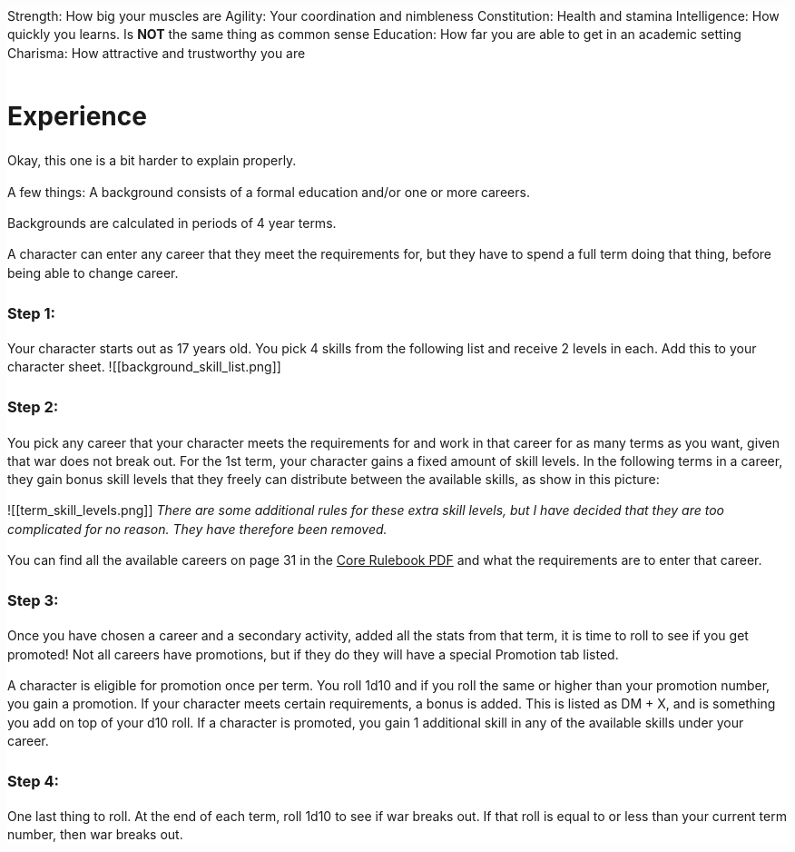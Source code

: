 Strength: How big your muscles are
Agility: Your coordination and nimbleness
Constitution: Health and stamina
Intelligence: How quickly you learns. Is **NOT** the same thing as common sense
Education: How far you are able to get in an academic setting
Charisma: How attractive and trustworthy you are

# Experience
Okay, this one is a bit harder to explain properly.

A few things:
A background consists of a formal education and/or one or more careers.

Backgrounds are calculated in periods of 4 year terms.

A character can enter any career that they meet the requirements for, but they have to spend a full term doing that thing, before being able to change career.

### Step 1:
Your character starts out as 17 years old. You pick 4 skills from the following list and receive 2 levels in each. 
Add this to your character sheet.
![[background_skill_list.png]]
### Step 2:
You pick any career that your character meets the requirements for and work in that career for as many terms as you want, given that war does not break out.
For the 1st term, your character gains a fixed amount of skill levels. In the following terms in a career, they gain bonus skill levels that they freely can distribute between the available skills, as show in this picture:

![[term_skill_levels.png]]
*There are some additional rules for these extra skill levels, but I have decided that they are too complicated for no reason. They have therefore been removed.*

You can find all the available careers on page 31 in the [Core Rulebook PDF](Twilight%202000%20-%20Corebook%20-%20Core%20Rulebook%20v2.2%20{GDW2000}.pdf) and what the requirements are to enter that career.

### Step 3:
Once you have chosen a career and a secondary activity, added all the stats from that term, it is time to roll to see if you get promoted! Not all careers have promotions, but if they do they will have a special Promotion tab listed.

A character is eligible for promotion once per term.
You roll 1d10 and if you roll the same or higher than your promotion number, you gain a promotion.
If your character meets certain requirements, a bonus is added. This is listed as DM + X, and is something you add on top of your d10 roll.
If a character is promoted, you gain 1 additional skill in any of the available skills under your career.

### Step 4:
One last thing to roll.
At the end of each term, roll 1d10 to see if war breaks out.
If that roll is equal to or less than your current term number, then war breaks out.
